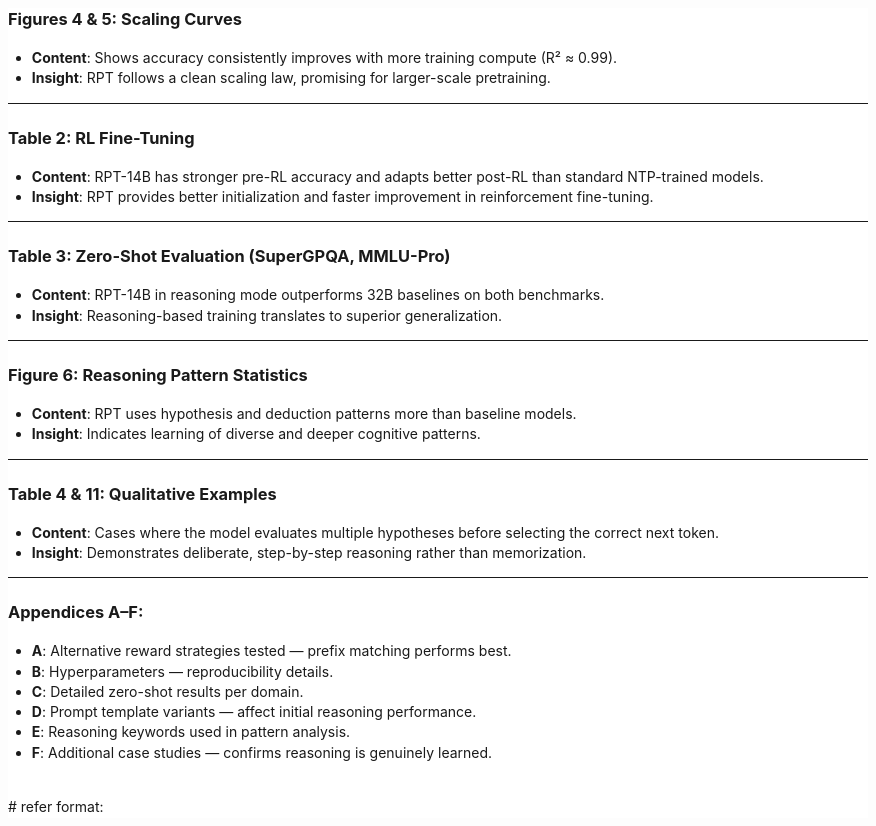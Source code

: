 
###  Figures 4 & 5: Scaling Curves

* **Content**: Shows accuracy consistently improves with more training compute (R² ≈ 0.99).
* **Insight**: RPT follows a clean scaling law, promising for larger-scale pretraining.

---

###  Table 2: RL Fine-Tuning

* **Content**: RPT-14B has stronger pre-RL accuracy and adapts better post-RL than standard NTP-trained models.
* **Insight**: RPT provides better initialization and faster improvement in reinforcement fine-tuning.

---

###  Table 3: Zero-Shot Evaluation (SuperGPQA, MMLU-Pro)

* **Content**: RPT-14B in reasoning mode outperforms 32B baselines on both benchmarks.
* **Insight**: Reasoning-based training translates to superior generalization.

---

###  Figure 6: Reasoning Pattern Statistics

* **Content**: RPT uses hypothesis and deduction patterns more than baseline models.
* **Insight**: Indicates learning of diverse and deeper cognitive patterns.

---

###  Table 4 & 11: Qualitative Examples

* **Content**: Cases where the model evaluates multiple hypotheses before selecting the correct next token.
* **Insight**: Demonstrates deliberate, step-by-step reasoning rather than memorization.

---

###  Appendices A–F:

* **A**: Alternative reward strategies tested — prefix matching performs best.
* **B**: Hyperparameters — reproducibility details.
* **C**: Detailed zero-shot results per domain.
* **D**: Prompt template variants — affect initial reasoning performance.
* **E**: Reasoning keywords used in pattern analysis.
* **F**: Additional case studies — confirms reasoning is genuinely learned.




<br/>
# refer format:     
